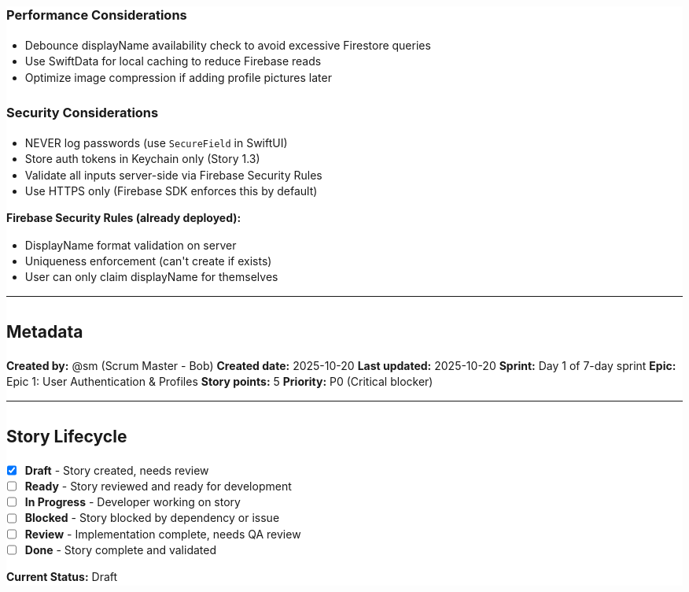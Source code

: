 ### Performance Considerations

- Debounce displayName availability check to avoid excessive Firestore queries
- Use SwiftData for local caching to reduce Firebase reads
- Optimize image compression if adding profile pictures later

### Security Considerations

- NEVER log passwords (use `SecureField` in SwiftUI)
- Store auth tokens in Keychain only (Story 1.3)
- Validate all inputs server-side via Firebase Security Rules
- Use HTTPS only (Firebase SDK enforces this by default)

**Firebase Security Rules (already deployed):**
- DisplayName format validation on server
- Uniqueness enforcement (can't create if exists)
- User can only claim displayName for themselves

---

## Metadata

**Created by:** @sm (Scrum Master - Bob)
**Created date:** 2025-10-20
**Last updated:** 2025-10-20
**Sprint:** Day 1 of 7-day sprint
**Epic:** Epic 1: User Authentication & Profiles
**Story points:** 5
**Priority:** P0 (Critical blocker)

---

## Story Lifecycle

- [x] **Draft** - Story created, needs review
- [ ] **Ready** - Story reviewed and ready for development
- [ ] **In Progress** - Developer working on story
- [ ] **Blocked** - Story blocked by dependency or issue
- [ ] **Review** - Implementation complete, needs QA review
- [ ] **Done** - Story complete and validated

**Current Status:** Draft
